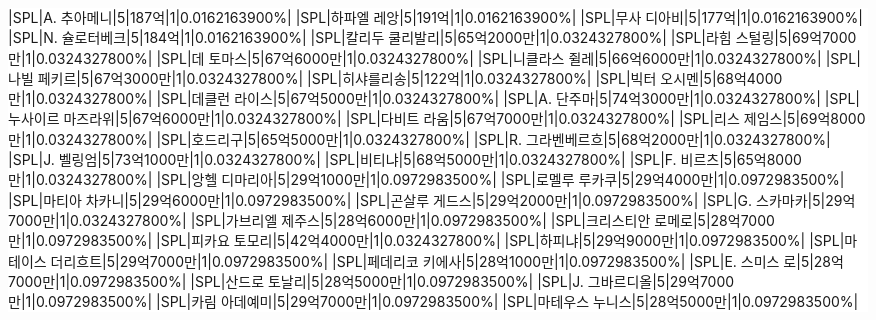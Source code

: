 |SPL|A. 추아메니|5|187억|1|0.0162163900%|
|SPL|하파엘 레앙|5|191억|1|0.0162163900%|
|SPL|무사 디아비|5|177억|1|0.0162163900%|
|SPL|N. 슐로터베크|5|184억|1|0.0162163900%|
|SPL|칼리두 쿨리발리|5|65억2000만|1|0.0324327800%|
|SPL|라힘 스털링|5|69억7000만|1|0.0324327800%|
|SPL|데 토마스|5|67억6000만|1|0.0324327800%|
|SPL|니클라스 쥘레|5|66억6000만|1|0.0324327800%|
|SPL|나빌 페키르|5|67억3000만|1|0.0324327800%|
|SPL|히샤를리송|5|122억|1|0.0324327800%|
|SPL|빅터 오시멘|5|68억4000만|1|0.0324327800%|
|SPL|데클런 라이스|5|67억5000만|1|0.0324327800%|
|SPL|A. 단주마|5|74억3000만|1|0.0324327800%|
|SPL|누사이르 마즈라위|5|67억6000만|1|0.0324327800%|
|SPL|다비트 라움|5|67억7000만|1|0.0324327800%|
|SPL|리스 제임스|5|69억8000만|1|0.0324327800%|
|SPL|호드리구|5|65억5000만|1|0.0324327800%|
|SPL|R. 그라벤베르흐|5|68억2000만|1|0.0324327800%|
|SPL|J. 벨링엄|5|73억1000만|1|0.0324327800%|
|SPL|비티냐|5|68억5000만|1|0.0324327800%|
|SPL|F. 비르츠|5|65억8000만|1|0.0324327800%|
|SPL|앙헬 디마리아|5|29억1000만|1|0.0972983500%|
|SPL|로멜루 루카쿠|5|29억4000만|1|0.0972983500%|
|SPL|마티아 차카니|5|29억6000만|1|0.0972983500%|
|SPL|곤살루 게드스|5|29억2000만|1|0.0972983500%|
|SPL|G. 스카마카|5|29억7000만|1|0.0324327800%|
|SPL|가브리엘 제주스|5|28억6000만|1|0.0972983500%|
|SPL|크리스티안 로메로|5|28억7000만|1|0.0972983500%|
|SPL|피카요 토모리|5|42억4000만|1|0.0324327800%|
|SPL|하피냐|5|29억9000만|1|0.0972983500%|
|SPL|마테이스 더리흐트|5|29억7000만|1|0.0972983500%|
|SPL|페데리코 키에사|5|28억1000만|1|0.0972983500%|
|SPL|E. 스미스 로|5|28억7000만|1|0.0972983500%|
|SPL|산드로 토날리|5|28억5000만|1|0.0972983500%|
|SPL|J. 그바르디올|5|29억7000만|1|0.0972983500%|
|SPL|카림 아데예미|5|29억7000만|1|0.0972983500%|
|SPL|마테우스 누니스|5|28억5000만|1|0.0972983500%|